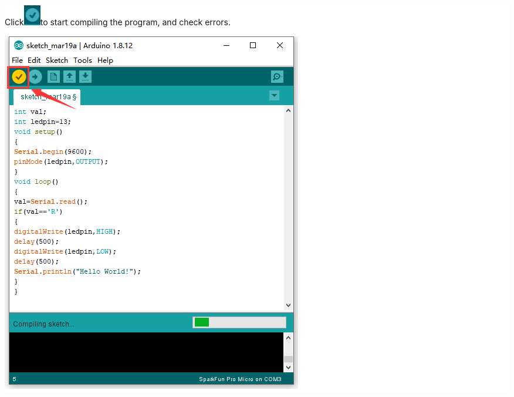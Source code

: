 Click![](KS0503/media/ddd21c81338ae1f6b7f84de2a3caecf0.png)to start compiling the
program, and check errors.

![](KS0503/media/94c647fd5e4c0451b360caec1a98cce5.png)
